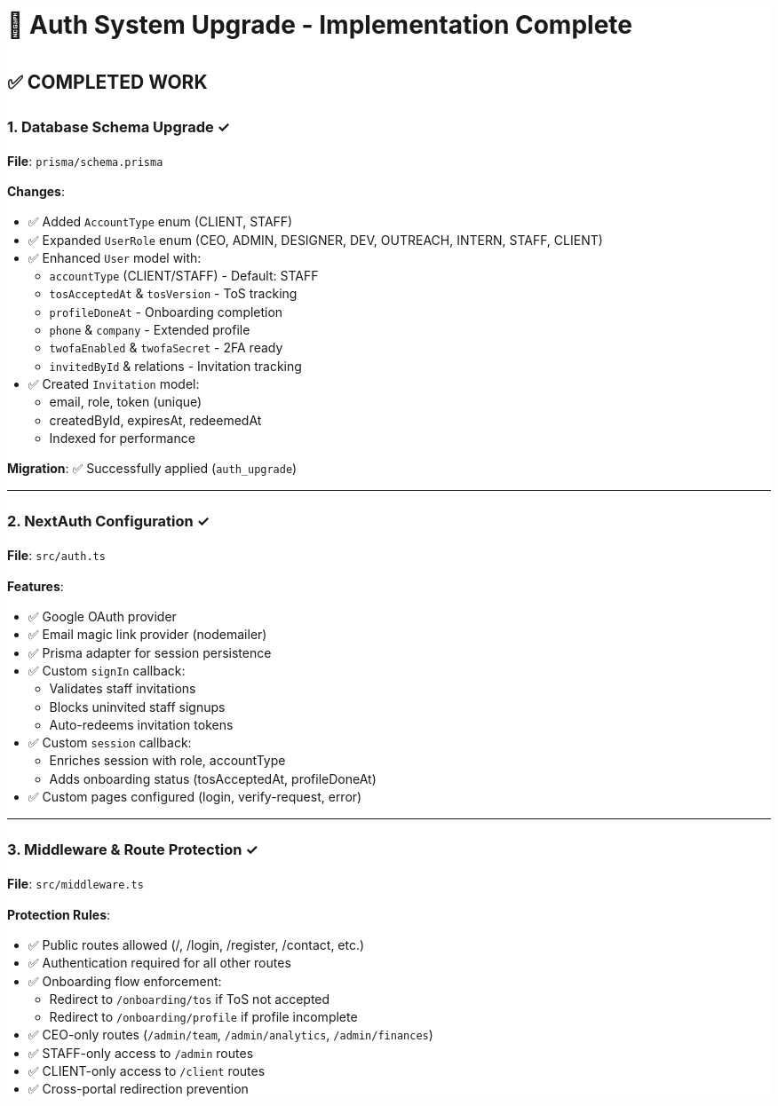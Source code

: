 # 🎉 Auth System Upgrade - Implementation Complete

## ✅ COMPLETED WORK

### 1. Database Schema Upgrade ✓
**File**: `prisma/schema.prisma`

**Changes**:
- ✅ Added `AccountType` enum (CLIENT, STAFF)
- ✅ Expanded `UserRole` enum (CEO, ADMIN, DESIGNER, DEV, OUTREACH, INTERN, STAFF, CLIENT)
- ✅ Enhanced `User` model with:
  - `accountType` (CLIENT/STAFF) - Default: STAFF
  - `tosAcceptedAt` & `tosVersion` - ToS tracking
  - `profileDoneAt` - Onboarding completion
  - `phone` & `company` - Extended profile
  - `twofaEnabled` & `twofaSecret` - 2FA ready
  - `invitedById` & relations - Invitation tracking
- ✅ Created `Invitation` model:
  - email, role, token (unique)
  - createdById, expiresAt, redeemedAt
  - Indexed for performance

**Migration**: ✅ Successfully applied (`auth_upgrade`)

---

### 2. NextAuth Configuration ✓
**File**: `src/auth.ts`

**Features**:
- ✅ Google OAuth provider
- ✅ Email magic link provider (nodemailer)
- ✅ Prisma adapter for session persistence
- ✅ Custom `signIn` callback:
  - Validates staff invitations
  - Blocks uninvited staff signups
  - Auto-redeems invitation tokens
- ✅ Custom `session` callback:
  - Enriches session with role, accountType
  - Adds onboarding status (tosAcceptedAt, profileDoneAt)
- ✅ Custom pages configured (login, verify-request, error)

---

### 3. Middleware & Route Protection ✓
**File**: `src/middleware.ts`

**Protection Rules**:
- ✅ Public routes allowed (/, /login, /register, /contact, etc.)
- ✅ Authentication required for all other routes
- ✅ Onboarding flow enforcement:
  - Redirect to `/onboarding/tos` if ToS not accepted
  - Redirect to `/onboarding/profile` if profile incomplete
- ✅ CEO-only routes (`/admin/team`, `/admin/analytics`, `/admin/finances`)
- ✅ STAFF-only access to `/admin` routes
- ✅ CLIENT-only access to `/client` routes
- ✅ Cross-portal redirection prevention
